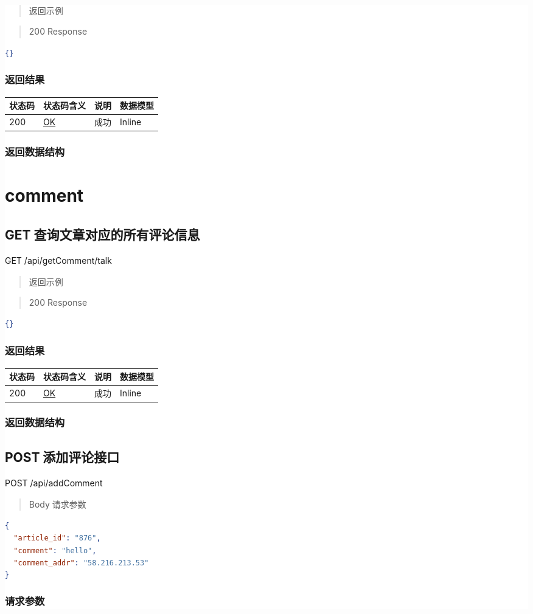 > 返回示例

> 200 Response

```json
{}
```

### 返回结果

|状态码|状态码含义|说明|数据模型|
|---|---|---|---|
|200|[OK](https://tools.ietf.org/html/rfc7231#section-6.3.1)|成功|Inline|

### 返回数据结构

# comment

## GET 查询文章对应的所有评论信息

GET /api/getComment/talk

> 返回示例

> 200 Response

```json
{}
```

### 返回结果

|状态码|状态码含义|说明|数据模型|
|---|---|---|---|
|200|[OK](https://tools.ietf.org/html/rfc7231#section-6.3.1)|成功|Inline|

### 返回数据结构

## POST 添加评论接口

POST /api/addComment

> Body 请求参数

```json
{
  "article_id": "876",
  "comment": "hello",
  "comment_addr": "58.216.213.53"
}
```

### 请求参数
